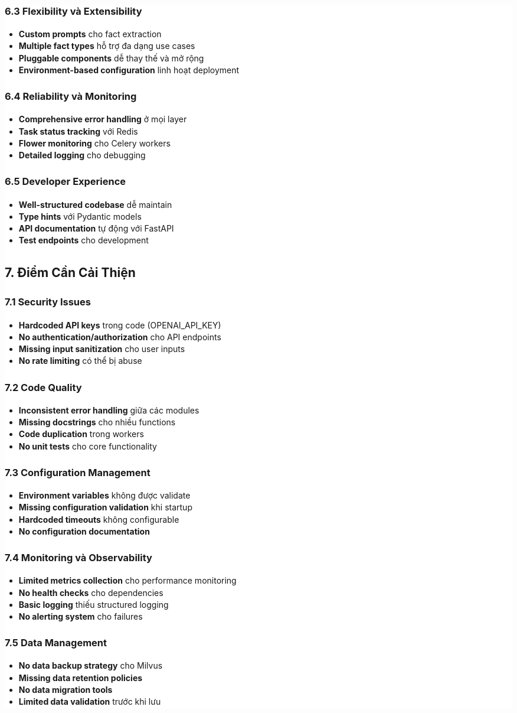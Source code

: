 ### 6.3 Flexibility và Extensibility
- **Custom prompts** cho fact extraction
- **Multiple fact types** hỗ trợ đa dạng use cases
- **Pluggable components** dễ thay thế và mở rộng
- **Environment-based configuration** linh hoạt deployment

### 6.4 Reliability và Monitoring
- **Comprehensive error handling** ở mọi layer
- **Task status tracking** với Redis
- **Flower monitoring** cho Celery workers
- **Detailed logging** cho debugging

### 6.5 Developer Experience
- **Well-structured codebase** dễ maintain
- **Type hints** với Pydantic models
- **API documentation** tự động với FastAPI
- **Test endpoints** cho development

## 7. Điểm Cần Cải Thiện

### 7.1 Security Issues
- **Hardcoded API keys** trong code (OPENAI_API_KEY)
- **No authentication/authorization** cho API endpoints
- **Missing input sanitization** cho user inputs
- **No rate limiting** có thể bị abuse

### 7.2 Code Quality
- **Inconsistent error handling** giữa các modules
- **Missing docstrings** cho nhiều functions
- **Code duplication** trong workers
- **No unit tests** cho core functionality

### 7.3 Configuration Management
- **Environment variables** không được validate
- **Missing configuration validation** khi startup
- **Hardcoded timeouts** không configurable
- **No configuration documentation**

### 7.4 Monitoring và Observability
- **Limited metrics collection** cho performance monitoring
- **No health checks** cho dependencies
- **Basic logging** thiếu structured logging
- **No alerting system** cho failures

### 7.5 Data Management
- **No data backup strategy** cho Milvus
- **Missing data retention policies**
- **No data migration tools**
- **Limited data validation** trước khi lưu
